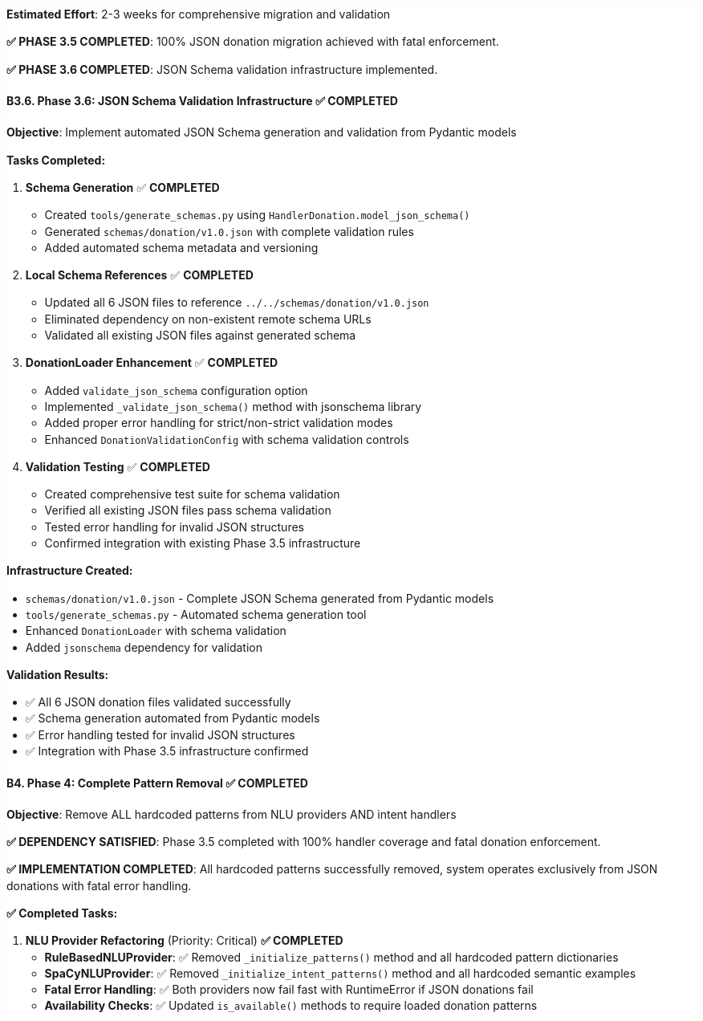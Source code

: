 **Estimated Effort**: 2-3 weeks for comprehensive migration and validation

**✅ PHASE 3.5 COMPLETED**: 100% JSON donation migration achieved with fatal enforcement.

**✅ PHASE 3.6 COMPLETED**: JSON Schema validation infrastructure implemented.

#### B3.6. Phase 3.6: JSON Schema Validation Infrastructure **✅ COMPLETED**
**Objective**: Implement automated JSON Schema generation and validation from Pydantic models

**Tasks Completed:**
1. **Schema Generation** ✅ **COMPLETED**
   - Created `tools/generate_schemas.py` using `HandlerDonation.model_json_schema()`
   - Generated `schemas/donation/v1.0.json` with complete validation rules
   - Added automated schema metadata and versioning

2. **Local Schema References** ✅ **COMPLETED**
   - Updated all 6 JSON files to reference `../../schemas/donation/v1.0.json`
   - Eliminated dependency on non-existent remote schema URLs
   - Validated all existing JSON files against generated schema

3. **DonationLoader Enhancement** ✅ **COMPLETED**
   - Added `validate_json_schema` configuration option
   - Implemented `_validate_json_schema()` method with jsonschema library
   - Added proper error handling for strict/non-strict validation modes
   - Enhanced `DonationValidationConfig` with schema validation controls

4. **Validation Testing** ✅ **COMPLETED**
   - Created comprehensive test suite for schema validation
   - Verified all existing JSON files pass schema validation
   - Tested error handling for invalid JSON structures
   - Confirmed integration with existing Phase 3.5 infrastructure

**Infrastructure Created:**
- `schemas/donation/v1.0.json` - Complete JSON Schema generated from Pydantic models
- `tools/generate_schemas.py` - Automated schema generation tool
- Enhanced `DonationLoader` with schema validation
- Added `jsonschema` dependency for validation

**Validation Results:**
- ✅ All 6 JSON donation files validated successfully
- ✅ Schema generation automated from Pydantic models
- ✅ Error handling tested for invalid JSON structures
- ✅ Integration with Phase 3.5 infrastructure confirmed

#### B4. Phase 4: Complete Pattern Removal **✅ COMPLETED**
**Objective**: Remove ALL hardcoded patterns from NLU providers AND intent handlers

**✅ DEPENDENCY SATISFIED**: Phase 3.5 completed with 100% handler coverage and fatal donation enforcement.

**✅ IMPLEMENTATION COMPLETED**: All hardcoded patterns successfully removed, system operates exclusively from JSON donations with fatal error handling.

**✅ Completed Tasks:**
1. **NLU Provider Refactoring** (Priority: Critical) **✅ COMPLETED**
   - **RuleBasedNLUProvider**: ✅ Removed `_initialize_patterns()` method and all hardcoded pattern dictionaries
   - **SpaCyNLUProvider**: ✅ Removed `_initialize_intent_patterns()` method and all hardcoded semantic examples
   - **Fatal Error Handling**: ✅ Both providers now fail fast with RuntimeError if JSON donations fail
   - **Availability Checks**: ✅ Updated `is_available()` methods to require loaded donation patterns
